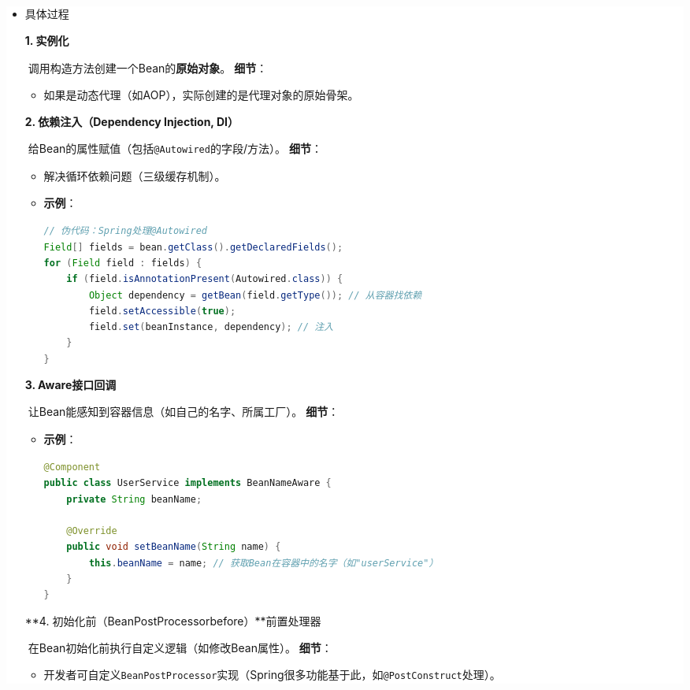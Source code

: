 - 具体过程

  **1. 实例化**

  ​	调用构造方法创建一个Bean的**原始对象**。
  **细节**：

  - 如果是动态代理（如AOP），实际创建的是代理对象的原始骨架。

    

  **2. 依赖注入（Dependency Injection, DI）**

  ​	给Bean的属性赋值（包括`@Autowired`的字段/方法）。
  **细节**：

  - 解决循环依赖问题（三级缓存机制）。

  - **示例**：

    ```java
    // 伪代码：Spring处理@Autowired
    Field[] fields = bean.getClass().getDeclaredFields();
    for (Field field : fields) {
        if (field.isAnnotationPresent(Autowired.class)) {
            Object dependency = getBean(field.getType()); // 从容器找依赖
            field.setAccessible(true);
            field.set(beanInstance, dependency); // 注入
        }
    }
    ```

  

  **3. Aware接口回调**

  ​	让Bean能感知到容器信息（如自己的名字、所属工厂）。
  **细节**：

  - **示例**：

    ```java
    @Component
    public class UserService implements BeanNameAware {
        private String beanName;
    
        @Override
        public void setBeanName(String name) {
            this.beanName = name; // 获取Bean在容器中的名字（如"userService"）
        }
    }
    ```

  

  **4. 初始化前（BeanPostProcessorbefore）**前置处理器

  ​	在Bean初始化前执行自定义逻辑（如修改Bean属性）。
  **细节**：

  - 开发者可自定义`BeanPostProcessor`实现（Spring很多功能基于此，如`@PostConstruct`处理）。
